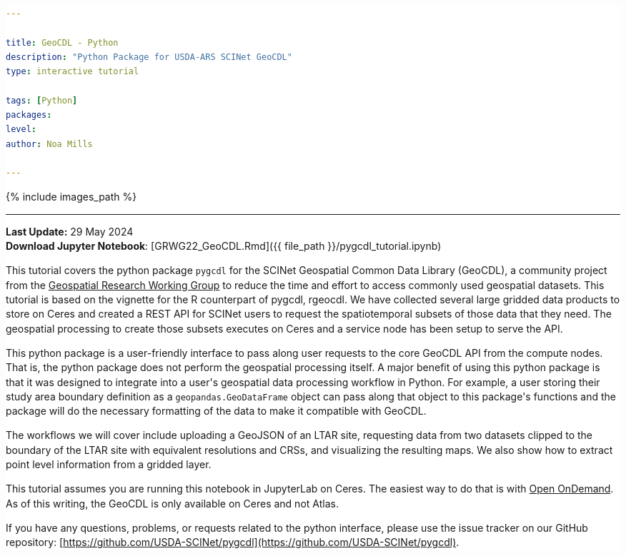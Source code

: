 ```yaml
---

title: GeoCDL - Python
description: "Python Package for USDA-ARS SCINet GeoCDL"
type: interactive tutorial

tags: [Python]
packages: 
level: 
author: Noa Mills

---
```


{% include images_path %}

---

**Last Update:** 29 May 2024 <br />
**Download Jupyter Notebook**: [GRWG22_GeoCDL.Rmd]({{ file_path }}/pygcdl_tutorial.ipynb)

This tutorial covers the python package `pygcdl` for the SCINet Geospatial Common 
Data Library (GeoCDL), a community project from the 
[Geospatial Research Working Group](https://scinet.usda.gov/working-groups/geospatial) 
to reduce the time and effort to access commonly used geospatial datasets. This 
tutorial is based on the vignette for the R counterpart of pygcdl, rgeocdl. We have
collected several large gridded data products to store on Ceres and created a 
REST API for SCINet users to request the spatiotemporal subsets of those data 
that they need. The geospatial processing to create those subsets executes on 
Ceres and a service node has been setup to serve the API. 

This python package is a user-friendly interface to pass along user requests to the 
core GeoCDL API from the compute nodes. That is, the python package does not perform 
the geospatial processing itself. A major benefit of using this python package is that 
it was designed to integrate into a user's geospatial data processing workflow in 
Python. For example, a user storing their study area boundary definition as a 
`geopandas.GeoDataFrame` object can pass along that object to this package's 
functions and the package will do the necessary formatting of the data to make it 
compatible with GeoCDL. 

The workflows we will cover include uploading a GeoJSON of an LTAR site, 
requesting data from two datasets clipped to the boundary of the LTAR site 
with equivalent resolutions and CRSs, and visualizing the resulting 
maps. We also show how to extract point level information from a gridded layer.

This tutorial assumes you are running this notebook in JupyterLab on 
Ceres. The easiest way to do that is with 
[Open OnDemand](http://ceres-ood.scinet.usda.gov/). As of this writing, the GeoCDL 
is only available on Ceres and not Atlas. 

If you have any questions, problems, or requests related to the python interface, please 
use the issue tracker on our GitHub repository: 
[https://github.com/USDA-SCINet/pygcdl](https://github.com/USDA-SCINet/pygcdl). 
